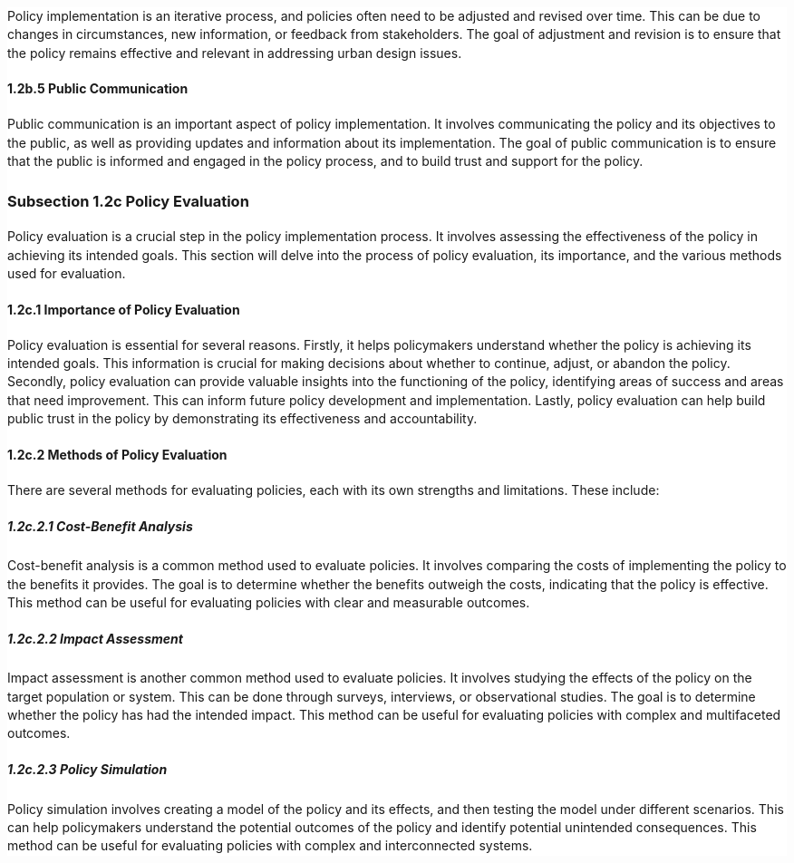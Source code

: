 Policy implementation is an iterative process, and policies often need to be adjusted and revised over time. This can be due to changes in circumstances, new information, or feedback from stakeholders. The goal of adjustment and revision is to ensure that the policy remains effective and relevant in addressing urban design issues.

#### 1.2b.5 Public Communication

Public communication is an important aspect of policy implementation. It involves communicating the policy and its objectives to the public, as well as providing updates and information about its implementation. The goal of public communication is to ensure that the public is informed and engaged in the policy process, and to build trust and support for the policy.




### Subsection 1.2c Policy Evaluation

Policy evaluation is a crucial step in the policy implementation process. It involves assessing the effectiveness of the policy in achieving its intended goals. This section will delve into the process of policy evaluation, its importance, and the various methods used for evaluation.

#### 1.2c.1 Importance of Policy Evaluation

Policy evaluation is essential for several reasons. Firstly, it helps policymakers understand whether the policy is achieving its intended goals. This information is crucial for making decisions about whether to continue, adjust, or abandon the policy. Secondly, policy evaluation can provide valuable insights into the functioning of the policy, identifying areas of success and areas that need improvement. This can inform future policy development and implementation. Lastly, policy evaluation can help build public trust in the policy by demonstrating its effectiveness and accountability.

#### 1.2c.2 Methods of Policy Evaluation

There are several methods for evaluating policies, each with its own strengths and limitations. These include:

##### 1.2c.2.1 Cost-Benefit Analysis

Cost-benefit analysis is a common method used to evaluate policies. It involves comparing the costs of implementing the policy to the benefits it provides. The goal is to determine whether the benefits outweigh the costs, indicating that the policy is effective. This method can be useful for evaluating policies with clear and measurable outcomes.

##### 1.2c.2.2 Impact Assessment

Impact assessment is another common method used to evaluate policies. It involves studying the effects of the policy on the target population or system. This can be done through surveys, interviews, or observational studies. The goal is to determine whether the policy has had the intended impact. This method can be useful for evaluating policies with complex and multifaceted outcomes.

##### 1.2c.2.3 Policy Simulation

Policy simulation involves creating a model of the policy and its effects, and then testing the model under different scenarios. This can help policymakers understand the potential outcomes of the policy and identify potential unintended consequences. This method can be useful for evaluating policies with complex and interconnected systems.

